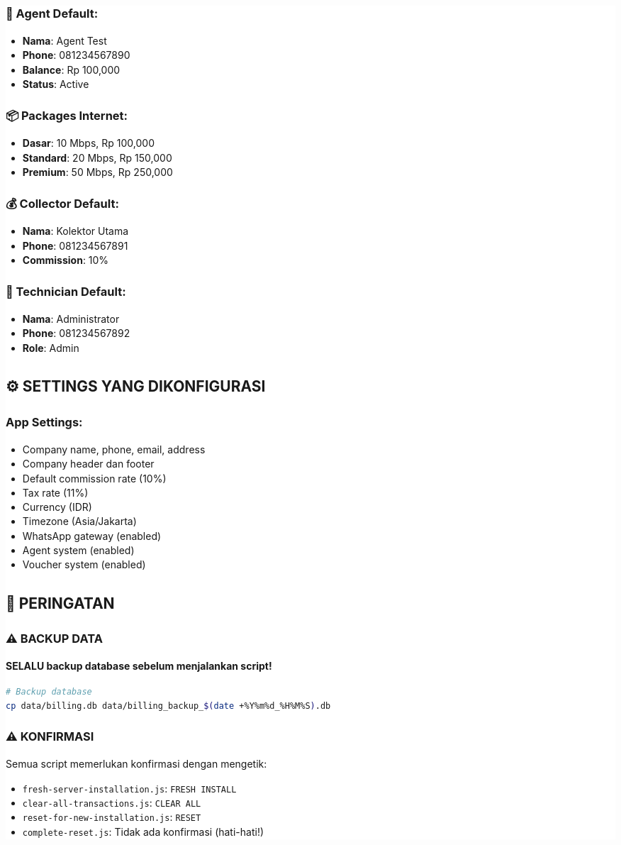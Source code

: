 ### 👤 Agent Default:
- **Nama**: Agent Test
- **Phone**: 081234567890
- **Balance**: Rp 100,000
- **Status**: Active

### 📦 Packages Internet:
- **Dasar**: 10 Mbps, Rp 100,000
- **Standard**: 20 Mbps, Rp 150,000
- **Premium**: 50 Mbps, Rp 250,000

### 💰 Collector Default:
- **Nama**: Kolektor Utama
- **Phone**: 081234567891
- **Commission**: 10%

### 🔧 Technician Default:
- **Nama**: Administrator
- **Phone**: 081234567892
- **Role**: Admin

## ⚙️ SETTINGS YANG DIKONFIGURASI

### App Settings:
- Company name, phone, email, address
- Company header dan footer
- Default commission rate (10%)
- Tax rate (11%)
- Currency (IDR)
- Timezone (Asia/Jakarta)
- WhatsApp gateway (enabled)
- Agent system (enabled)
- Voucher system (enabled)

## 🚨 PERINGATAN

### ⚠️ BACKUP DATA
**SELALU backup database sebelum menjalankan script!**

```bash
# Backup database
cp data/billing.db data/billing_backup_$(date +%Y%m%d_%H%M%S).db
```

### ⚠️ KONFIRMASI
Semua script memerlukan konfirmasi dengan mengetik:
- `fresh-server-installation.js`: `FRESH INSTALL`
- `clear-all-transactions.js`: `CLEAR ALL`
- `reset-for-new-installation.js`: `RESET`
- `complete-reset.js`: Tidak ada konfirmasi (hati-hati!)

